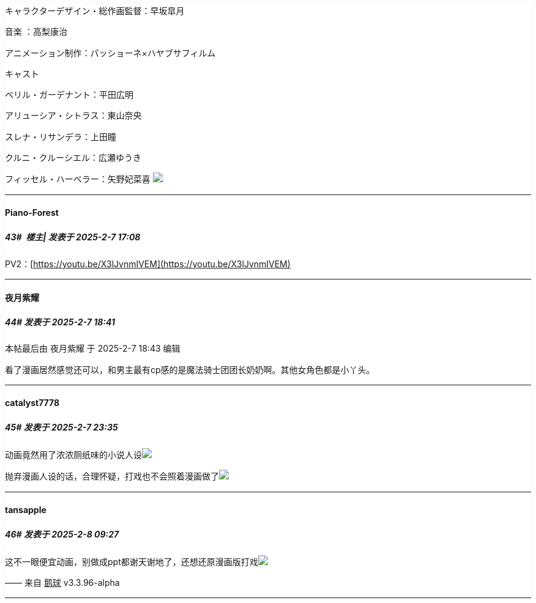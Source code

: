 キャラクターデザイン・総作画監督：早坂皐月

音楽 ：高梨康治

アニメーション制作：パッショーネ×ハヤブサフィルム

キャスト

ベリル・ガーデナント：平田広明

アリューシア・シトラス：東山奈央

スレナ・リサンデラ：上田瞳

クルニ・クルーシエル：広瀬ゆうき

フィッセル・ハーベラー：矢野妃菜喜
<img src="https://p.sda1.dev/20/393ee22a8ac7b2c8a2b00a4b9741000d/20241123_145238.jpg" referrerpolicy="no-referrer">

*****

####  Piano-Forest  
##### 43#         楼主| 发表于 2025-2-7 17:08

PV2：[https://youtu.be/X3lJvnmIVEM](https://youtu.be/X3lJvnmIVEM)


*****

####  夜月紫耀  
##### 44#       发表于 2025-2-7 18:41

 本帖最后由 夜月紫耀 于 2025-2-7 18:43 编辑 

看了漫画居然感觉还可以，和男主最有cp感的是魔法骑士团团长奶奶啊。其他女角色都是小丫头。


*****

####  catalyst7778  
##### 45#       发表于 2025-2-7 23:35

动画竟然用了浓浓厕纸味的小说人设<img src="https://static.saraba1st.com/image/smiley/face2017/001.png" referrerpolicy="no-referrer">

抛弃漫画人设的话，合理怀疑，打戏也不会照着漫画做了<img src="https://static.saraba1st.com/image/smiley/face2017/152.png" referrerpolicy="no-referrer">


*****

####  tansapple  
##### 46#       发表于 2025-2-8 09:27

这不一眼便宜动画，别做成ppt都谢天谢地了，还想还原漫画版打戏<img src="https://static.saraba1st.com/image/smiley/face2017/067.png" referrerpolicy="no-referrer">

—— 来自 [鹅球](https://www.pgyer.com/xfPejhuq) v3.3.96-alpha


*****
